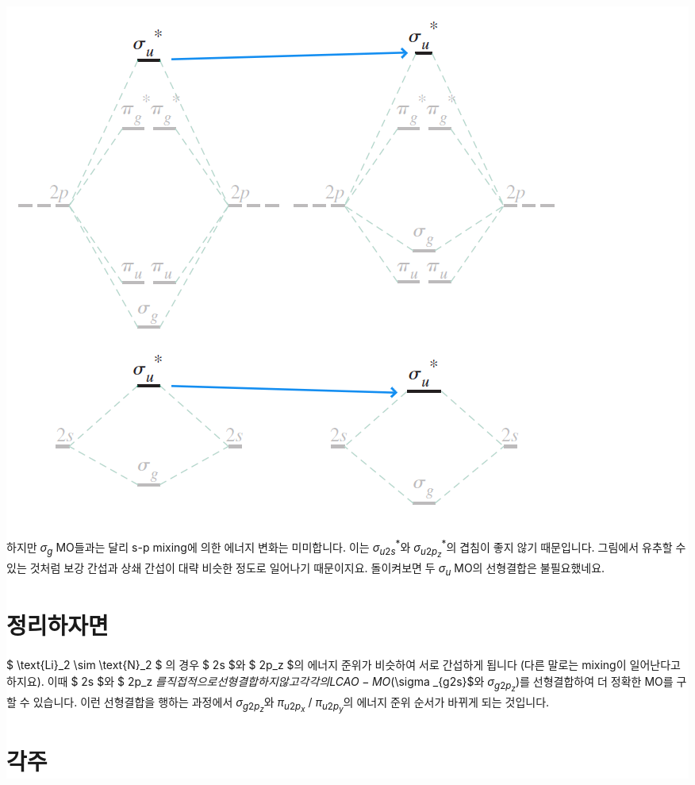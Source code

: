 ![Antibonding Correlation](/assets/img/s-p-mixing/antibonding-correlation.png)

하지만 $\sigma_g$ MO들과는 달리 s-p mixing에 의한 에너지 변화는 미미합니다. 이는 $\sigma_{u2s}^{\ast}$와 $\sigma_{u2p_{z}}^{\ast}$의 겹침이 좋지 않기 때문입니다. 그림에서 유추할 수 있는 것처럼 보강 간섭과 상쇄 간섭이 대략 비슷한 정도로 일어나기 때문이지요. 돌이켜보면 두 $\sigma_u$ MO의 선형결합은 불필요했네요.

# 정리하자면

$ \text{Li}_2 \sim \text{N}_2 $ 의 경우 $ 2s $와 $ 2p_z $의 에너지 준위가 비슷하여 서로 간섭하게 됩니다 (다른 말로는 mixing이 일어난다고 하지요). 이때 $ 2s $와 $ 2p_z $를 직접적으로 선형결합하지 않고 각각의 LCAO-MO($\sigma _{g2s}$와 $\sigma _{g2p_z}$)를 선형결합하여 더 정확한 MO를 구할 수 있습니다. 이런 선형결합을 행하는 과정에서 $\sigma _{g2p_z}$와 $\pi _{u2p_x}$ / $\pi _{u2p_y}$의 에너지 준위 순서가 바뀌게 되는 것입니다.

# 각주

[^1]: 사실 아래에서 다루는 모든 LCAO에서 $n = 3$ 또는 그 이상인 AO는 모두 암묵적으로 무시한 것을 눈치채셨을 수도 있습니다. 이는 그 AO들이 저희가 구하려는 MO에 큰 기여를 하지 않기 때문이기도 하고 또한 s-p mixing을 설명할 때 필요하지 않기 때문입니다.

[^2]: AO의 선형결합을 때로는 "mixing"이라고 표현한다고 합니다. "s-p mixing"이 이의 한 예시이지요. 꼭 명심해야 할 것은 이런 선형결합 또는 "mixing"은 원초적으로 보강 간섭과 상쇄 간섭, 즉 파동함수의 간섭을 지칭한다는 것입니다. 

[^3]: 질소의 경우 경계값에 놓여져 있어 에너지 준위차만 봤을 경우 $2s$와 $2p_z$의 선형결합이 어려워 보일 수도 있습니다. 하지만 이 두 AO는 겹침이 매우 크기 때문에(글에서 나중에 이를 간접적으로 보이게 됩니다) 선형결합이 가능합니다.